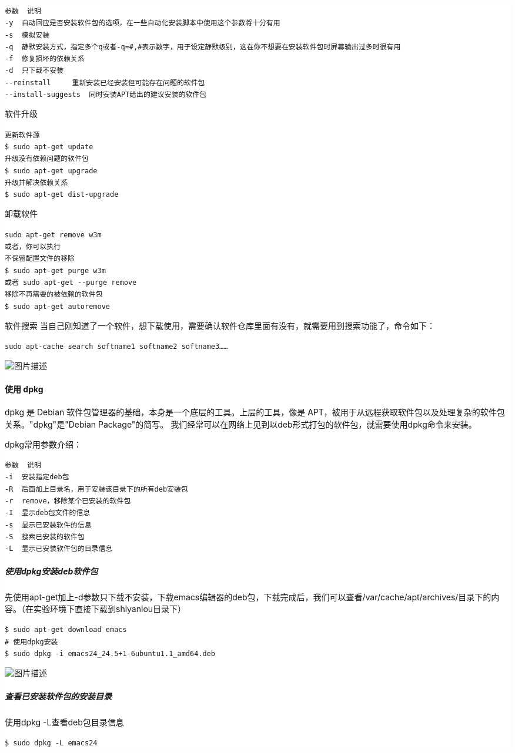 ```
参数 	说明
-y 	自动回应是否安装软件包的选项，在一些自动化安装脚本中使用这个参数将十分有用
-s 	模拟安装
-q 	静默安装方式，指定多个q或者-q=#,#表示数字，用于设定静默级别，这在你不想要在安装软件包时屏幕输出过多时很有用
-f 	修复损坏的依赖关系
-d 	只下载不安装
--reinstall 	重新安装已经安装但可能存在问题的软件包
--install-suggests 	同时安装APT给出的建议安装的软件包
```
软件升级
```
更新软件源
$ sudo apt-get update
升级没有依赖问题的软件包
$ sudo apt-get upgrade
升级并解决依赖关系
$ sudo apt-get dist-upgrade
```
卸载软件
```
sudo apt-get remove w3m
或者，你可以执行
不保留配置文件的移除
$ sudo apt-get purge w3m
或者 sudo apt-get --purge remove
移除不再需要的被依赖的软件包
$ sudo apt-get autoremove
```
软件搜索
当自己刚知道了一个软件，想下载使用，需要确认软件仓库里面有没有，就需要用到搜索功能了，命令如下：
```
sudo apt-cache search softname1 softname2 softname3……
```
![图片描述](https://dn-simplecloud.shiyanlou.com/courses/uid1079854-20190524-1558682582116)
#### 使用 dpkg
dpkg 是 Debian 软件包管理器的基础，本身是一个底层的工具。上层的工具，像是 APT，被用于从远程获取软件包以及处理复杂的软件包关系。"dpkg"是"Debian Package"的简写。
我们经常可以在网络上见到以deb形式打包的软件包，就需要使用dpkg命令来安装。

dpkg常用参数介绍：
```
参数 	说明
-i 	安装指定deb包
-R 	后面加上目录名，用于安装该目录下的所有deb安装包
-r 	remove，移除某个已安装的软件包
-I 	显示deb包文件的信息
-s 	显示已安装软件的信息
-S 	搜索已安装的软件包
-L 	显示已安装软件包的目录信息
```
##### 使用dpkg安装deb软件包
先使用apt-get加上-d参数只下载不安装，下载emacs编辑器的deb包，下载完成后，我们可以查看/var/cache/apt/archives/目录下的内容。（在实验环境下直接下载到shiyanlou目录下）
```
$ sudo apt-get download emacs
# 使用dpkg安装
$ sudo dpkg -i emacs24_24.5+1-6ubuntu1.1_amd64.deb
```
![图片描述](https://dn-simplecloud.shiyanlou.com/courses/uid1079854-20190524-1558684001552)
##### 查看已安装软件包的安装目录
使用dpkg -L查看deb包目录信息
```
$ sudo dpkg -L emacs24
```